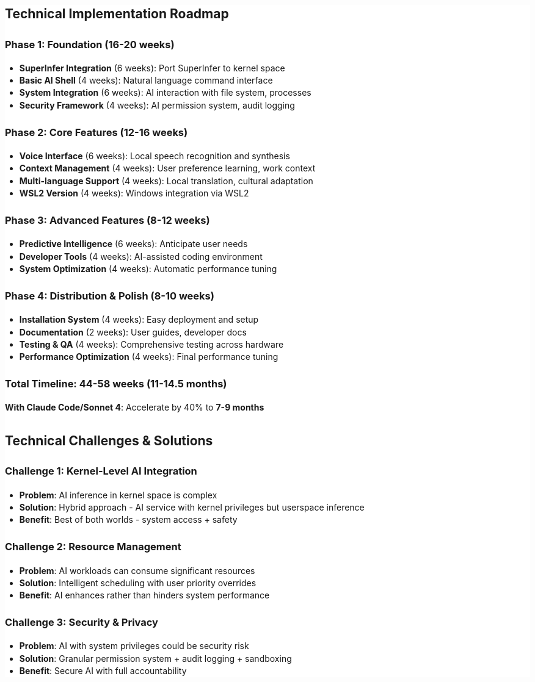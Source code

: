 ## Technical Implementation Roadmap

### **Phase 1: Foundation (16-20 weeks)**

- **SuperInfer Integration** (6 weeks): Port SuperInfer to kernel space
- **Basic AI Shell** (4 weeks): Natural language command interface
- **System Integration** (6 weeks): AI interaction with file system, processes
- **Security Framework** (4 weeks): AI permission system, audit logging

### **Phase 2: Core Features (12-16 weeks)**

- **Voice Interface** (6 weeks): Local speech recognition and synthesis
- **Context Management** (4 weeks): User preference learning, work context
- **Multi-language Support** (4 weeks): Local translation, cultural adaptation
- **WSL2 Version** (4 weeks): Windows integration via WSL2

### **Phase 3: Advanced Features (8-12 weeks)**

- **Predictive Intelligence** (6 weeks): Anticipate user needs
- **Developer Tools** (4 weeks): AI-assisted coding environment
- **System Optimization** (4 weeks): Automatic performance tuning

### **Phase 4: Distribution & Polish (8-10 weeks)**

- **Installation System** (4 weeks): Easy deployment and setup
- **Documentation** (2 weeks): User guides, developer docs
- **Testing & QA** (4 weeks): Comprehensive testing across hardware
- **Performance Optimization** (4 weeks): Final performance tuning

### **Total Timeline: 44-58 weeks (11-14.5 months)**

**With Claude Code/Sonnet 4**: Accelerate by 40% to **7-9 months**

## Technical Challenges & Solutions

### **Challenge 1: Kernel-Level AI Integration**

- **Problem**: AI inference in kernel space is complex
- **Solution**: Hybrid approach - AI service with kernel privileges but userspace inference
- **Benefit**: Best of both worlds - system access + safety

### **Challenge 2: Resource Management**

- **Problem**: AI workloads can consume significant resources
- **Solution**: Intelligent scheduling with user priority overrides
- **Benefit**: AI enhances rather than hinders system performance

### **Challenge 3: Security & Privacy**

- **Problem**: AI with system privileges could be security risk
- **Solution**: Granular permission system + audit logging + sandboxing
- **Benefit**: Secure AI with full accountability
